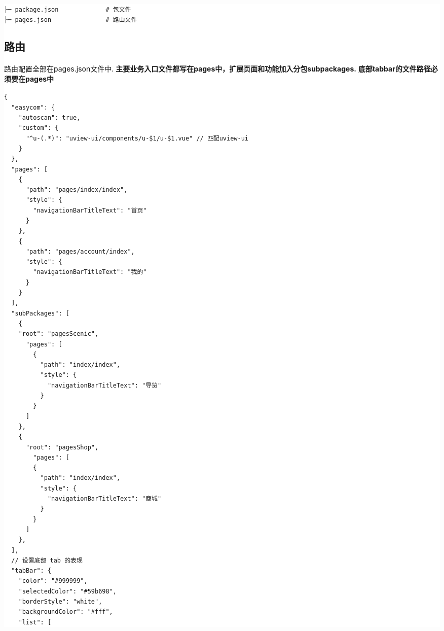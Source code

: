 ```
├─ package.json             # 包文件
├─ pages.json               # 路由文件

```

## 路由
路由配置全部在pages.json文件中.
**主要业务入口文件都写在pages中，扩展页面和功能加入分包subpackages.**
**底部tabbar的文件路径必须要在pages中**
```
{
  "easycom": {
    "autoscan": true,
    "custom": {
      "^u-(.*)": "uview-ui/components/u-$1/u-$1.vue" // 匹配uview-ui
    }
  },
  "pages": [
    {
      "path": "pages/index/index",
      "style": {
        "navigationBarTitleText": "首页"
      }
    },
    {
      "path": "pages/account/index",
      "style": {
        "navigationBarTitleText": "我的"
      }
    }
  ],
  "subPackages": [
    {
    "root": "pagesScenic",
      "pages": [
        {
          "path": "index/index",
          "style": {
            "navigationBarTitleText": "导览"
          }
        }
      ]
    },
    {
      "root": "pagesShop",
        "pages": [
        {
          "path": "index/index",
          "style": {
            "navigationBarTitleText": "商城"
          }
        }
      ]
    },
  ],
  // 设置底部 tab 的表现
  "tabBar": {
    "color": "#999999",
    "selectedColor": "#59b698",
    "borderStyle": "white",
    "backgroundColor": "#fff",
    "list": [
```